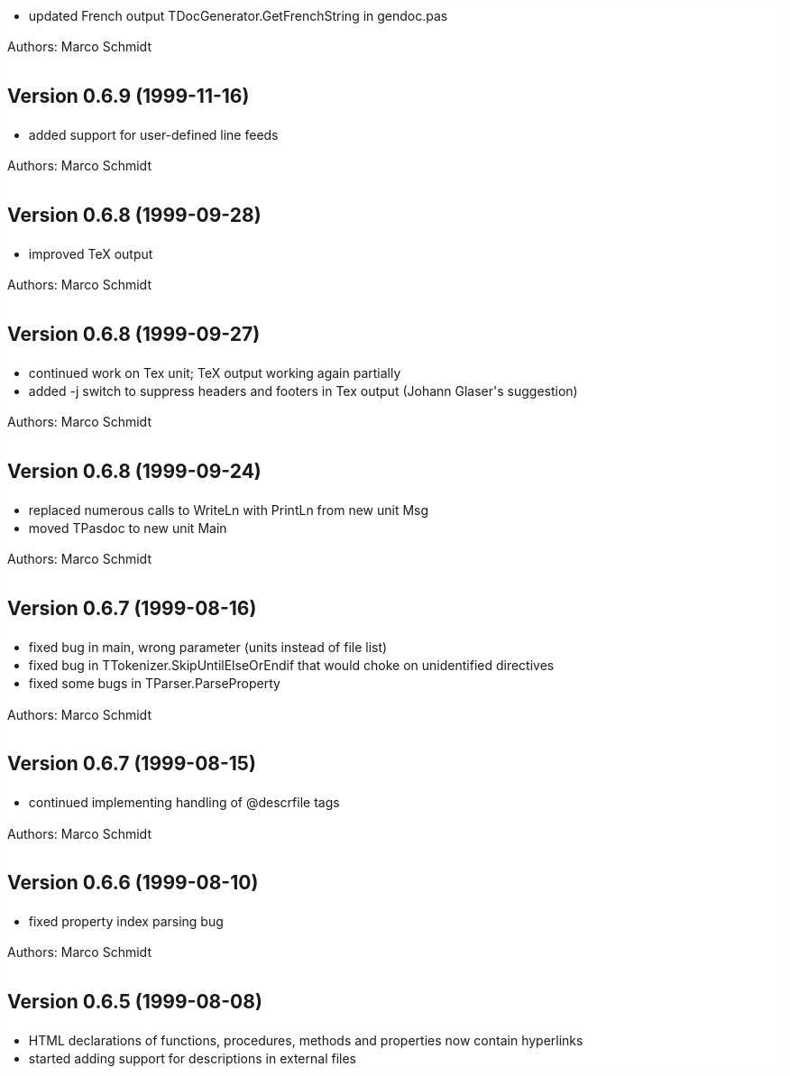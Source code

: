 - updated French output TDocGenerator.GetFrenchString in gendoc.pas

Authors: Marco Schmidt

## Version 0.6.9 (1999-11-16)

- added support for user-defined line feeds

Authors: Marco Schmidt

## Version 0.6.8 (1999-09-28)

- improved TeX output

Authors: Marco Schmidt

## Version 0.6.8 (1999-09-27)

- continued work on Tex unit; TeX output working again partially
- added -j switch to suppress headers and footers in Tex output (Johann Glaser's suggestion)

Authors: Marco Schmidt

## Version 0.6.8 (1999-09-24)

- replaced numerous calls to WriteLn with PrintLn from new unit Msg
- moved TPasdoc to new unit Main

Authors: Marco Schmidt

## Version 0.6.7 (1999-08-16)

- fixed bug in main, wrong parameter (units instead of file list)
- fixed bug in TTokenizer.SkipUntilElseOrEndif that would choke on unidentified directives
- fixed some bugs in TParser.ParseProperty

Authors: Marco Schmidt

## Version 0.6.7 (1999-08-15)

- continued implementing handling of @descrfile tags

Authors: Marco Schmidt

## Version 0.6.6 (1999-08-10)

- fixed property index parsing bug

Authors: Marco Schmidt

## Version 0.6.5 (1999-08-08)

- HTML declarations of functions, procedures, methods and properties now contain hyperlinks
- started adding support for descriptions in external files
